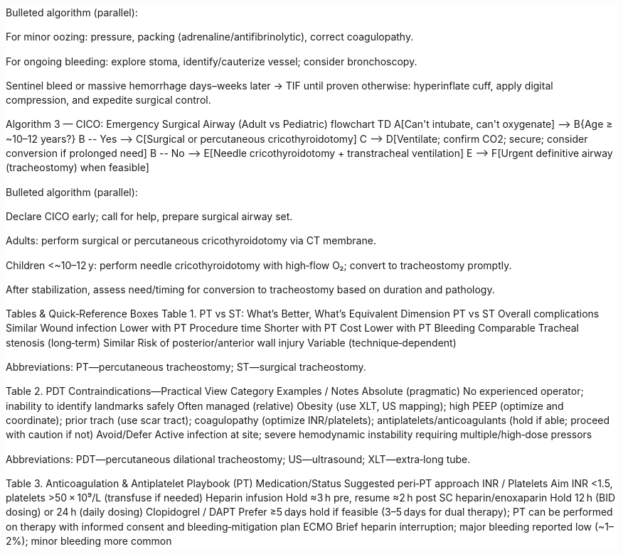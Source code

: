 
Bulleted algorithm (parallel):

For minor oozing: pressure, packing (adrenaline/antifibrinolytic), correct coagulopathy.

For ongoing bleeding: explore stoma, identify/cauterize vessel; consider bronchoscopy.

Sentinel bleed or massive hemorrhage days–weeks later → TIF until proven otherwise: hyperinflate cuff, apply digital compression, and expedite surgical control.

Algorithm 3 — CICO: Emergency Surgical Airway (Adult vs Pediatric)
flowchart TD
A[Can't intubate, can't oxygenate] --> B{Age ≥ ~10–12 years?}
B -- Yes --> C[Surgical or percutaneous cricothyroidotomy]
C --> D[Ventilate; confirm CO2; secure; consider conversion if prolonged need]
B -- No --> E[Needle cricothyroidotomy + transtracheal ventilation]
E --> F[Urgent definitive airway (tracheostomy) when feasible]


Bulleted algorithm (parallel):

Declare CICO early; call for help, prepare surgical airway set.

Adults: perform surgical or percutaneous cricothyroidotomy via CT membrane.

Children <~10–12 y: perform needle cricothyroidotomy with high‑flow O₂; convert to tracheostomy promptly.

After stabilization, assess need/timing for conversion to tracheostomy based on duration and pathology.

Tables & Quick‑Reference Boxes
Table 1. PT vs ST: What’s Better, What’s Equivalent
Dimension	PT vs ST
Overall complications	Similar
Wound infection	Lower with PT
Procedure time	Shorter with PT
Cost	Lower with PT
Bleeding	Comparable
Tracheal stenosis (long‑term)	Similar
Risk of posterior/anterior wall injury	Variable (technique‑dependent)

Abbreviations: PT—percutaneous tracheostomy; ST—surgical tracheostomy.

Table 2. PDT Contraindications—Practical View
Category	Examples / Notes
Absolute (pragmatic)	No experienced operator; inability to identify landmarks safely
Often managed (relative)	Obesity (use XLT, US mapping); high PEEP (optimize and coordinate); prior trach (use scar tract); coagulopathy (optimize INR/platelets); antiplatelets/anticoagulants (hold if able; proceed with caution if not)
Avoid/Defer	Active infection at site; severe hemodynamic instability requiring multiple/high‑dose pressors

Abbreviations: PDT—percutaneous dilational tracheostomy; US—ultrasound; XLT—extra‑long tube.

Table 3. Anticoagulation & Antiplatelet Playbook (PT)
Medication/Status	Suggested peri‑PT approach
INR / Platelets	Aim INR <1.5, platelets >50 × 10⁹/L (transfuse if needed)
Heparin infusion	Hold ≈3 h pre, resume ≈2 h post
SC heparin/enoxaparin	Hold 12 h (BID dosing) or 24 h (daily dosing)
Clopidogrel / DAPT	Prefer ≥5 days hold if feasible (3–5 days for dual therapy); PT can be performed on therapy with informed consent and bleeding‑mitigation plan
ECMO	Brief heparin interruption; major bleeding reported low (~1–2%); minor bleeding more common
